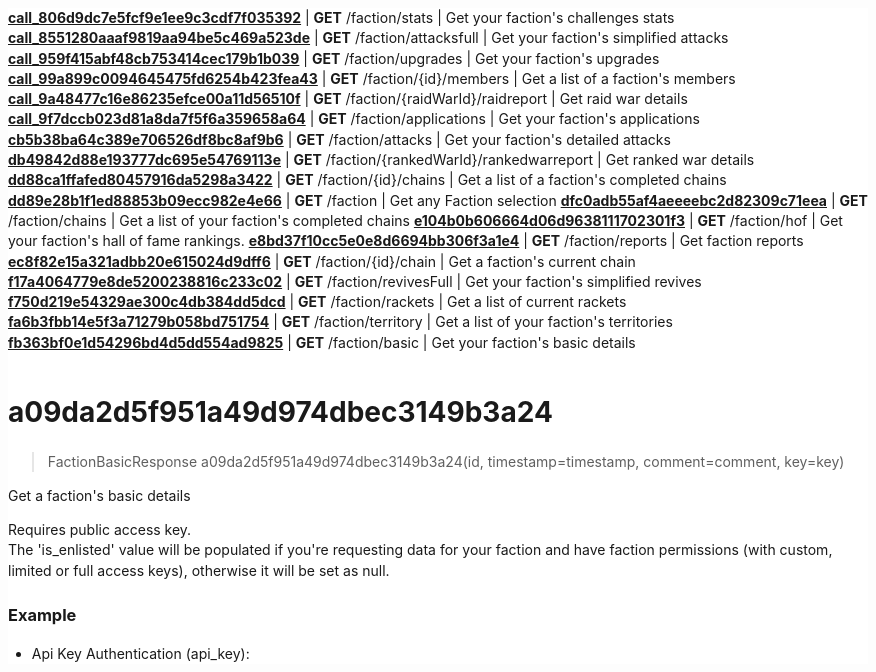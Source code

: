 [**call_806d9dc7e5fcf9e1ee9c3cdf7f035392**](FactionApi.md#call_806d9dc7e5fcf9e1ee9c3cdf7f035392) | **GET** /faction/stats | Get your faction&#39;s challenges stats
[**call_8551280aaaf9819aa94be5c469a523de**](FactionApi.md#call_8551280aaaf9819aa94be5c469a523de) | **GET** /faction/attacksfull | Get your faction&#39;s simplified attacks
[**call_959f415abf48cb753414cec179b1b039**](FactionApi.md#call_959f415abf48cb753414cec179b1b039) | **GET** /faction/upgrades | Get your faction&#39;s upgrades
[**call_99a899c0094645475fd6254b423fea43**](FactionApi.md#call_99a899c0094645475fd6254b423fea43) | **GET** /faction/{id}/members | Get a list of a faction&#39;s members
[**call_9a48477c16e86235efce00a11d56510f**](FactionApi.md#call_9a48477c16e86235efce00a11d56510f) | **GET** /faction/{raidWarId}/raidreport | Get raid war details
[**call_9f7dccb023d81a8da7f5f6a359658a64**](FactionApi.md#call_9f7dccb023d81a8da7f5f6a359658a64) | **GET** /faction/applications | Get your faction&#39;s applications
[**cb5b38ba64c389e706526df8bc8af9b6**](FactionApi.md#cb5b38ba64c389e706526df8bc8af9b6) | **GET** /faction/attacks | Get your faction&#39;s detailed attacks
[**db49842d88e193777dc695e54769113e**](FactionApi.md#db49842d88e193777dc695e54769113e) | **GET** /faction/{rankedWarId}/rankedwarreport | Get ranked war details
[**dd88ca1ffafed80457916da5298a3422**](FactionApi.md#dd88ca1ffafed80457916da5298a3422) | **GET** /faction/{id}/chains | Get a list of a faction&#39;s completed chains
[**dd89e28b1f1ed88853b09ecc982e4e66**](FactionApi.md#dd89e28b1f1ed88853b09ecc982e4e66) | **GET** /faction | Get any Faction selection
[**dfc0adb55af4aeeeebc2d82309c71eea**](FactionApi.md#dfc0adb55af4aeeeebc2d82309c71eea) | **GET** /faction/chains | Get a list of your faction&#39;s completed chains
[**e104b0b606664d06d9638111702301f3**](FactionApi.md#e104b0b606664d06d9638111702301f3) | **GET** /faction/hof | Get your faction&#39;s hall of fame rankings.
[**e8bd37f10cc5e0e8d6694bb306f3a1e4**](FactionApi.md#e8bd37f10cc5e0e8d6694bb306f3a1e4) | **GET** /faction/reports | Get faction reports
[**ec8f82e15a321adbb20e615024d9dff6**](FactionApi.md#ec8f82e15a321adbb20e615024d9dff6) | **GET** /faction/{id}/chain | Get a faction&#39;s current chain
[**f17a4064779e8de5200238816c233c02**](FactionApi.md#f17a4064779e8de5200238816c233c02) | **GET** /faction/revivesFull | Get your faction&#39;s simplified revives
[**f750d219e54329ae300c4db384dd5dcd**](FactionApi.md#f750d219e54329ae300c4db384dd5dcd) | **GET** /faction/rackets | Get a list of current rackets
[**fa6b3fbb14e5f3a71279b058bd751754**](FactionApi.md#fa6b3fbb14e5f3a71279b058bd751754) | **GET** /faction/territory | Get a list of your faction&#39;s territories
[**fb363bf0e1d54296bd4d5dd554ad9825**](FactionApi.md#fb363bf0e1d54296bd4d5dd554ad9825) | **GET** /faction/basic | Get your faction&#39;s basic details


# **a09da2d5f951a49d974dbec3149b3a24**
> FactionBasicResponse a09da2d5f951a49d974dbec3149b3a24(id, timestamp=timestamp, comment=comment, key=key)

Get a faction's basic details

Requires public access key. <br> The 'is_enlisted' value will be populated if you're requesting data for your faction and have faction permissions (with custom, limited or full access keys), otherwise it will be set as null.

### Example

* Api Key Authentication (api_key):
